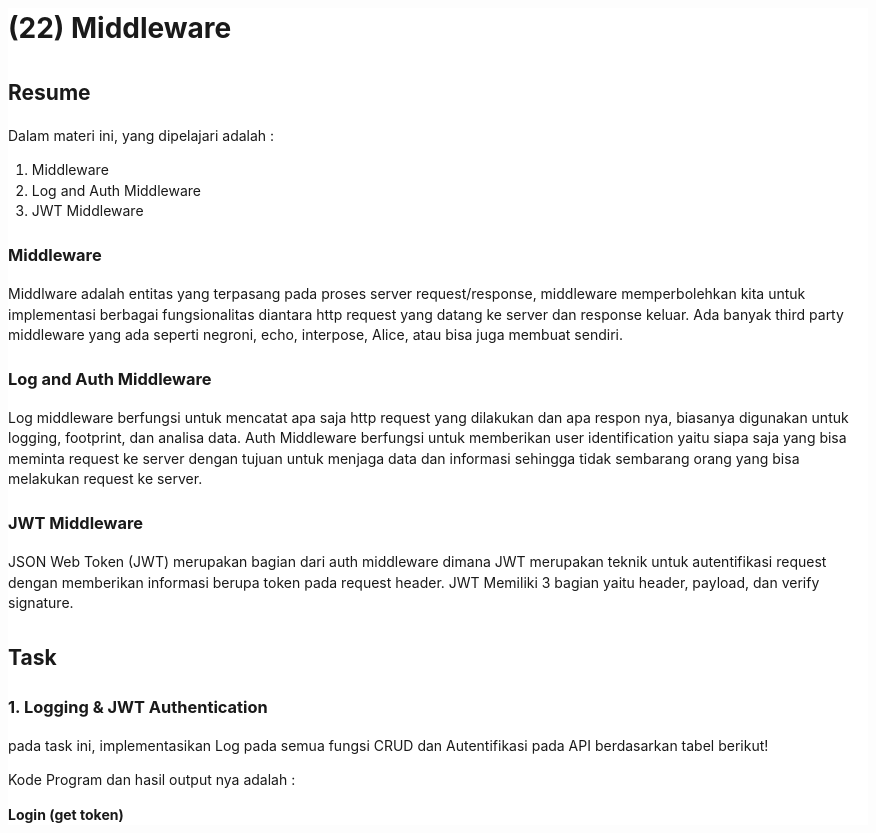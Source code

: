 # (22) Middleware

## Resume
Dalam materi ini, yang dipelajari adalah :
1. Middleware
2. Log and Auth Middleware
3. JWT Middleware

### Middleware
Middlware adalah entitas yang terpasang pada proses server request/response, middleware memperbolehkan kita untuk implementasi berbagai fungsionalitas diantara http request yang datang ke server dan response keluar. Ada banyak third party middleware yang ada seperti negroni, echo, interpose, Alice, atau bisa juga membuat sendiri.

### Log and Auth Middleware
Log middleware berfungsi untuk mencatat apa saja http request yang dilakukan dan apa respon nya, biasanya digunakan untuk logging, footprint, dan analisa data. Auth Middleware berfungsi untuk memberikan user identification yaitu siapa saja yang bisa meminta request ke server dengan tujuan untuk menjaga data dan informasi sehingga tidak sembarang orang yang bisa melakukan request ke server.

### JWT Middleware
JSON Web Token (JWT) merupakan bagian dari auth middleware dimana JWT merupakan teknik untuk autentifikasi request dengan memberikan informasi berupa token pada request header. JWT Memiliki 3 bagian yaitu header, payload, dan verify signature.

## Task
### 1. Logging & JWT Authentication
pada task ini, implementasikan Log pada semua fungsi CRUD dan Autentifikasi pada API berdasarkan tabel berikut!

Kode Program dan hasil output nya adalah :

**Login (get token)**
